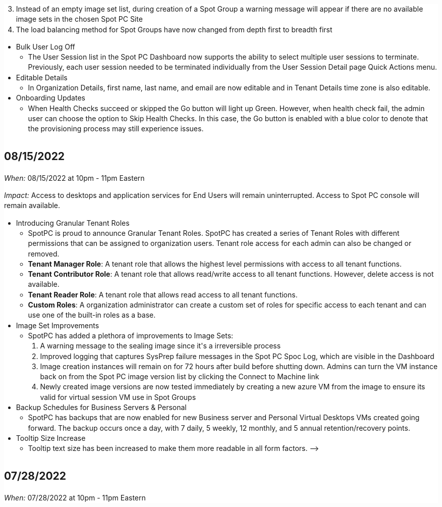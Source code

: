 3. Instead of an empty image set list, during creation of a Spot Group a warning message will appear if there are no available image sets in the chosen Spot PC Site
4. The load balancing method for Spot Groups have now changed from depth first to breadth first

* Bulk User Log Off
  * The User Session list in the Spot PC Dashboard now supports the ability to select multiple user sessions to terminate. Previously, each user session needed to be terminated individually from the User Session Detail page Quick Actions menu.
* Editable Details
  * In Organization Details, first name, last name, and email are now editable and in Tenant Details time zone is also editable.
* Onboarding Updates
  * When Health Checks succeed or skipped the Go button will light up Green. However, when health check fail, the admin user can choose the option to Skip Health Checks. In this case, the Go button is enabled with a blue color to denote that the provisioning process may still experience issues.

## 08/15/2022
_When:_ 08/15/2022 at 10pm - 11pm Eastern

_Impact:_ Access to desktops and application services for End Users will remain uninterrupted. Access to Spot PC console will remain available.

* Introducing Granular Tenant Roles
  * SpotPC is proud to announce Granular Tenant Roles. SpotPC has created a series of Tenant Roles with different permissions that can be assigned to organization users. Tenant role access for each admin can also be changed or removed.
  * __Tenant Manager Role__: A tenant role that allows the highest level permissions with access to all tenant functions.  
  * __Tenant Contributor Role__: A tenant role that allows read/write access to all tenant functions. However, delete access is not available.
  * __Tenant Reader Role__: A tenant role that allows read access to all tenant functions.
  * __Custom Roles__: A organization administrator can create a custom set of roles for specific access to each tenant and can use one of the built-in roles as a base.
* Image Set Improvements
  * SpotPC has added a plethora of improvements to Image Sets:
    1. A warning message to the sealing image since it's a irreversible process
    2. Improved logging that captures SysPrep failure messages in the Spot PC Spoc Log, which are visible in the Dashboard
    3. Image creation instances will remain on for 72 hours after build before shutting down. Admins can turn the VM instance back on from the Spot PC image version list by clicking the Connect to Machine link
    4. Newly created image versions are now tested immediately by creating a new azure VM from the image to ensure its valid for virtual session VM use in Spot Groups
* Backup Schedules for Business Servers & Personal
  * SpotPC has backups that are now enabled for new Business server and Personal Virtual Desktops VMs created going forward. The backup occurs once a day, with 7 daily, 5 weekly, 12 monthly, and 5 annual retention/recovery points.
* Tooltip Size Increase
  * Tooltip text size has been increased to make them more readable in all form factors.
-->

## 07/28/2022
_When:_ 07/28/2022 at 10pm - 11pm Eastern
